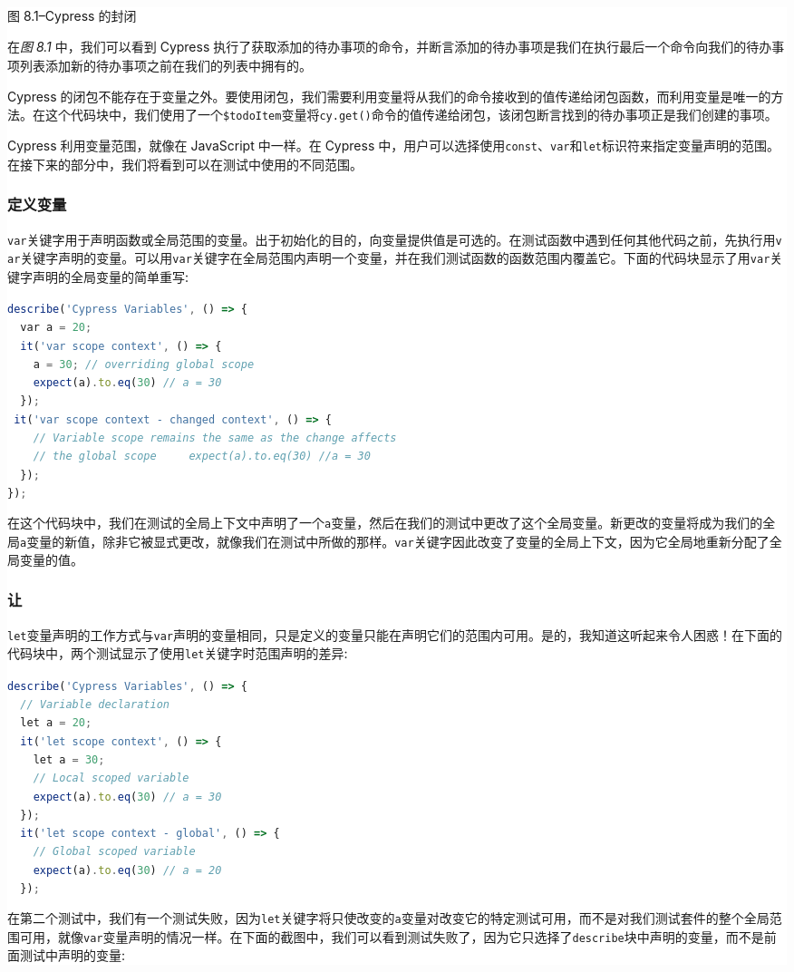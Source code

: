 图 8.1–Cypress 的封闭

在*图 8.1* 中，我们可以看到 Cypress 执行了获取添加的待办事项的命令，并断言添加的待办事项是我们在执行最后一个命令向我们的待办事项列表添加新的待办事项之前在我们的列表中拥有的。

Cypress 的闭包不能存在于变量之外。要使用闭包，我们需要利用变量将从我们的命令接收到的值传递给闭包函数，而利用变量是唯一的方法。在这个代码块中，我们使用了一个`$todoItem`变量将`cy.get()`命令的值传递给闭包，该闭包断言找到的待办事项正是我们创建的事项。

Cypress 利用变量范围，就像在 JavaScript 中一样。在 Cypress 中，用户可以选择使用`const`、`var`和`let`标识符来指定变量声明的范围。在接下来的部分中，我们将看到可以在测试中使用的不同范围。

### 定义变量

`var`关键字用于声明函数或全局范围的变量。出于初始化的目的，向变量提供值是可选的。在测试函数中遇到任何其他代码之前，先执行用`var`关键字声明的变量。可以用`var`关键字在全局范围内声明一个变量，并在我们测试函数的函数范围内覆盖它。下面的代码块显示了用`var`关键字声明的全局变量的简单重写:

```js
describe('Cypress Variables', () => {
  var a = 20;
  it('var scope context', () => {
    a = 30; // overriding global scope
    expect(a).to.eq(30) // a = 30
  });
 it('var scope context - changed context', () => {
    // Variable scope remains the same as the change affects 
    // the global scope     expect(a).to.eq(30) //a = 30
  });
});
```

在这个代码块中，我们在测试的全局上下文中声明了一个`a`变量，然后在我们的测试中更改了这个全局变量。新更改的变量将成为我们的全局`a`变量的新值，除非它被显式更改，就像我们在测试中所做的那样。`var`关键字因此改变了变量的全局上下文，因为它全局地重新分配了全局变量的值。

### 让

`let`变量声明的工作方式与`var`声明的变量相同，只是定义的变量只能在声明它们的范围内可用。是的，我知道这听起来令人困惑！在下面的代码块中，两个测试显示了使用`let`关键字时范围声明的差异:

```js
describe('Cypress Variables', () => {
  // Variable declaration
  let a = 20;
  it('let scope context', () => {
    let a = 30;
    // Local scoped variable
    expect(a).to.eq(30) // a = 30
  });
  it('let scope context - global', () => {
    // Global scoped variable
    expect(a).to.eq(30) // a = 20
  });

```

在第二个测试中，我们有一个测试失败，因为`let`关键字将只使改变的`a`变量对改变它的特定测试可用，而不是对我们测试套件的整个全局范围可用，就像`var`变量声明的情况一样。在下面的截图中，我们可以看到测试失败了，因为它只选择了`describe`块中声明的变量，而不是前面测试中声明的变量:
